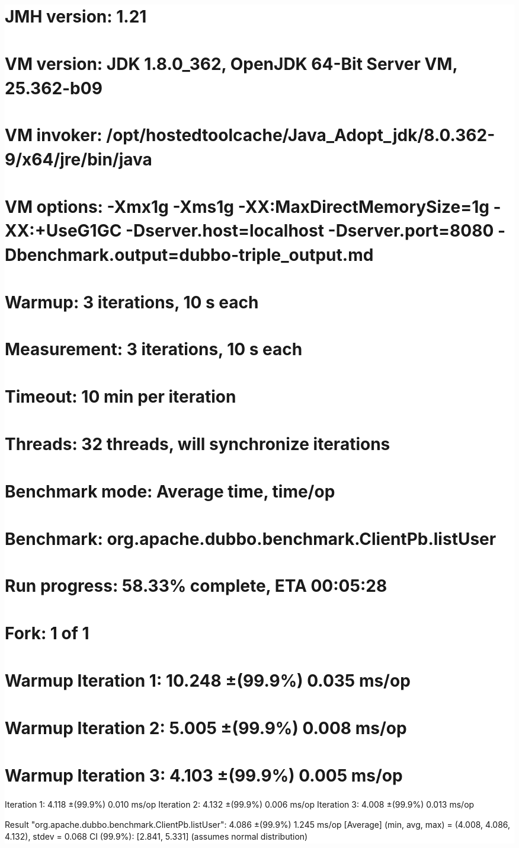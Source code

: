 
# JMH version: 1.21
# VM version: JDK 1.8.0_362, OpenJDK 64-Bit Server VM, 25.362-b09
# VM invoker: /opt/hostedtoolcache/Java_Adopt_jdk/8.0.362-9/x64/jre/bin/java
# VM options: -Xmx1g -Xms1g -XX:MaxDirectMemorySize=1g -XX:+UseG1GC -Dserver.host=localhost -Dserver.port=8080 -Dbenchmark.output=dubbo-triple_output.md
# Warmup: 3 iterations, 10 s each
# Measurement: 3 iterations, 10 s each
# Timeout: 10 min per iteration
# Threads: 32 threads, will synchronize iterations
# Benchmark mode: Average time, time/op
# Benchmark: org.apache.dubbo.benchmark.ClientPb.listUser

# Run progress: 58.33% complete, ETA 00:05:28
# Fork: 1 of 1
# Warmup Iteration   1: 10.248 ±(99.9%) 0.035 ms/op
# Warmup Iteration   2: 5.005 ±(99.9%) 0.008 ms/op
# Warmup Iteration   3: 4.103 ±(99.9%) 0.005 ms/op
Iteration   1: 4.118 ±(99.9%) 0.010 ms/op
Iteration   2: 4.132 ±(99.9%) 0.006 ms/op
Iteration   3: 4.008 ±(99.9%) 0.013 ms/op


Result "org.apache.dubbo.benchmark.ClientPb.listUser":
  4.086 ±(99.9%) 1.245 ms/op [Average]
  (min, avg, max) = (4.008, 4.086, 4.132), stdev = 0.068
  CI (99.9%): [2.841, 5.331] (assumes normal distribution)

